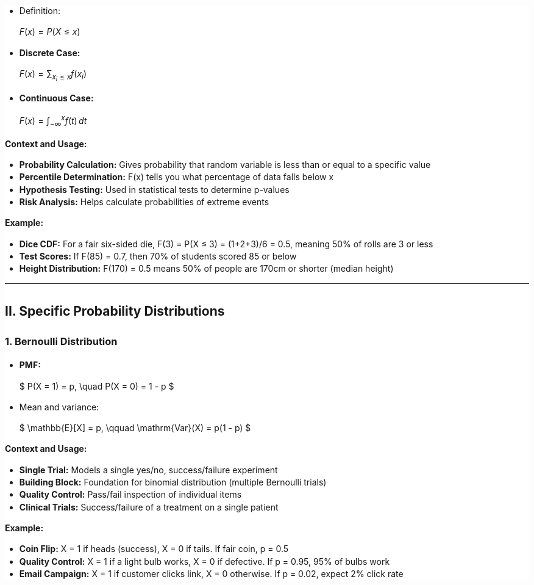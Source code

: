 * Definition:

  $F(x) = P(X \leq x)$

* **Discrete Case:**

  $F(x) = \sum_{x_i \leq x} f(x_i)$

* **Continuous Case:**

  $F(x) = \int_{-\infty}^x f(t)\, dt$

**Context and Usage:**
- **Probability Calculation:** Gives probability that random variable is less than or equal to a specific value
- **Percentile Determination:** F(x) tells you what percentage of data falls below x
- **Hypothesis Testing:** Used in statistical tests to determine p-values
- **Risk Analysis:** Helps calculate probabilities of extreme events

**Example:**
- **Dice CDF:** For a fair six-sided die, F(3) = P(X ≤ 3) = (1+2+3)/6 = 0.5, meaning 50% of rolls are 3 or less
- **Test Scores:** If F(85) = 0.7, then 70% of students scored 85 or below
- **Height Distribution:** F(170) = 0.5 means 50% of people are 170cm or shorter (median height)

---

## **II. Specific Probability Distributions**

### **1. Bernoulli Distribution**

* **PMF:**

  $
  P(X = 1) = p,
  \quad
  P(X = 0) = 1 - p
  $
* Mean and variance:

  $
  \mathbb{E}[X] = p,
  \qquad
  \mathrm{Var}(X) = p(1 - p)
  $

**Context and Usage:**
- **Single Trial:** Models a single yes/no, success/failure experiment
- **Building Block:** Foundation for binomial distribution (multiple Bernoulli trials)
- **Quality Control:** Pass/fail inspection of individual items
- **Clinical Trials:** Success/failure of a treatment on a single patient

**Example:**
- **Coin Flip:** X = 1 if heads (success), X = 0 if tails. If fair coin, p = 0.5
- **Quality Control:** X = 1 if a light bulb works, X = 0 if defective. If p = 0.95, 95% of bulbs work
- **Email Campaign:** X = 1 if customer clicks link, X = 0 otherwise. If p = 0.02, expect 2% click rate
